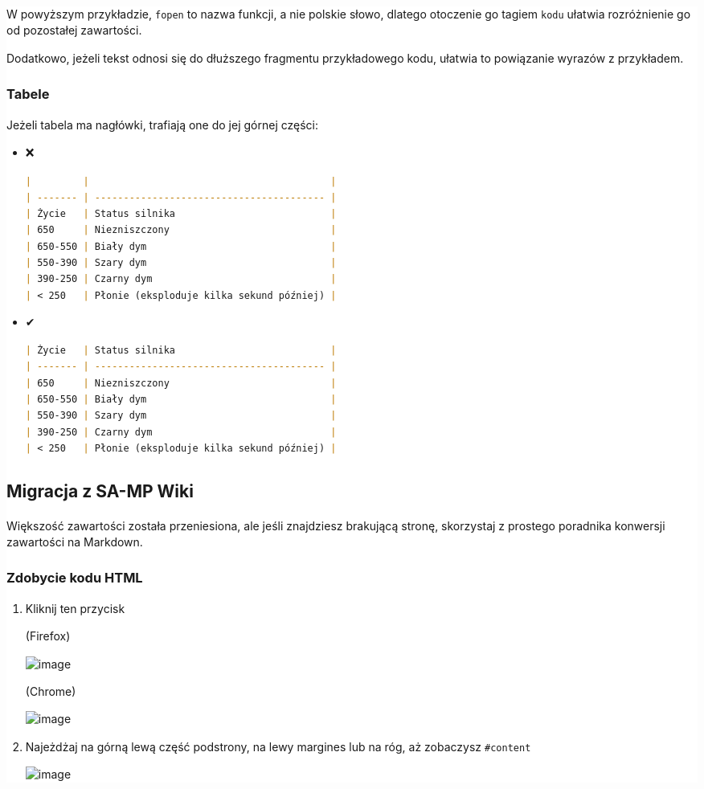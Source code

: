 W powyższym przykładzie, `fopen` to nazwa funkcji, a nie polskie słowo, dlatego otoczenie go tagiem `kodu` ułatwia rozróżnienie go od pozostałej zawartości.

Dodatkowo, jeżeli tekst odnosi się do dłuższego fragmentu przykładowego kodu, ułatwia to powiązanie wyrazów z przykładem.

### Tabele

Jeżeli tabela ma nagłówki, trafiają one do jej górnej części:

- ❌

  ```md
  |         |                                          |
  | ------- | ---------------------------------------- |
  | Życie   | Status silnika                           |
  | 650     | Niezniszczony                            |
  | 650-550 | Biały dym                                |
  | 550-390 | Szary dym                                |
  | 390-250 | Czarny dym                               |
  | < 250   | Płonie (eksploduje kilka sekund później) |
  ```

- ✔

  ```md
  | Życie   | Status silnika                           |
  | ------- | ---------------------------------------- |
  | 650     | Niezniszczony                            |
  | 650-550 | Biały dym                                |
  | 550-390 | Szary dym                                |
  | 390-250 | Czarny dym                               |
  | < 250   | Płonie (eksploduje kilka sekund później) |
  ```

## Migracja z SA-MP Wiki

Większość zawartości została przeniesiona, ale jeśli znajdziesz brakującą stronę, skorzystaj z prostego poradnika konwersji zawartości na Markdown.

### Zdobycie kodu HTML

1. Kliknij ten przycisk

   (Firefox)

   ![image](https://assets.open.mp/assets/images/contributing/04f024579f8d.png)

   (Chrome)

   ![image](https://assets.open.mp/assets/images/contributing/f62bb8112543.png)

2. Najeżdżaj na górną lewą część podstrony, na lewy margines lub na róg, aż zobaczysz `#content`

   ![image](https://assets.open.mp/assets/images/contributing/65761ffbc429.png)
